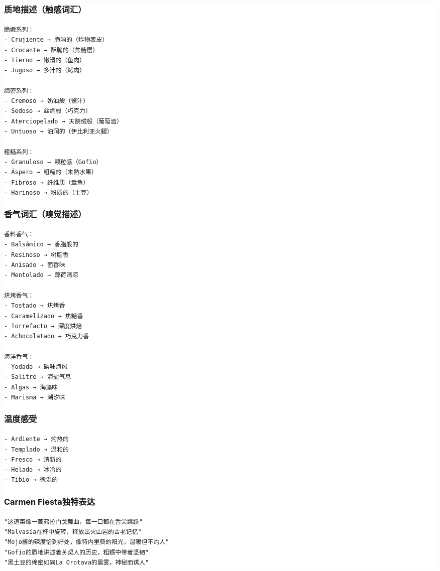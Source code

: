 ### **质地描述（触感词汇）**
```
脆嫩系列：
- Crujiente → 脆响的（炸物表皮）
- Crocante → 酥脆的（焦糖层）
- Tierno → 嫩滑的（鱼肉）
- Jugoso → 多汁的（烤肉）

绵密系列：
- Cremoso → 奶油般（酱汁）
- Sedoso → 丝绸般（巧克力）
- Aterciopelado → 天鹅绒般（葡萄酒）
- Untuoso → 油润的（伊比利亚火腿）

粗糙系列：
- Granuloso → 颗粒感（Gofio）
- Áspero → 粗糙的（未熟水果）
- Fibroso → 纤维质（章鱼）
- Harinoso → 粉质的（土豆）
```

### **香气词汇（嗅觉描述）**
```
香料香气：
- Balsámico → 香脂般的
- Resinoso → 树脂香
- Anisado → 茴香味
- Mentolado → 薄荷清凉

烘烤香气：
- Tostado → 烘烤香
- Caramelizado → 焦糖香
- Torrefacto → 深度烘焙
- Achocolatado → 巧克力香

海洋香气：
- Yodado → 碘味海风
- Salitre → 海盐气息
- Algas → 海藻味
- Marisma → 潮汐味
```

### **温度感受**
```
- Ardiente → 灼热的
- Templado → 温和的
- Fresco → 清新的
- Helado → 冰冷的
- Tibio → 微温的
```

### **Carmen Fiesta独特表达**
```
"这道菜像一首弗拉门戈舞曲，每一口都在舌尖跳跃"
"Malvasía在杯中旋转，释放出火山岩的古老记忆"
"Mojo酱的辣度恰到好处，像特内里费的阳光，温暖但不灼人"
"Gofio的质地讲述着关契人的历史，粗粝中带着坚韧"
"黑土豆的绵密如同La Orotava的晨雾，神秘而诱人"
```
